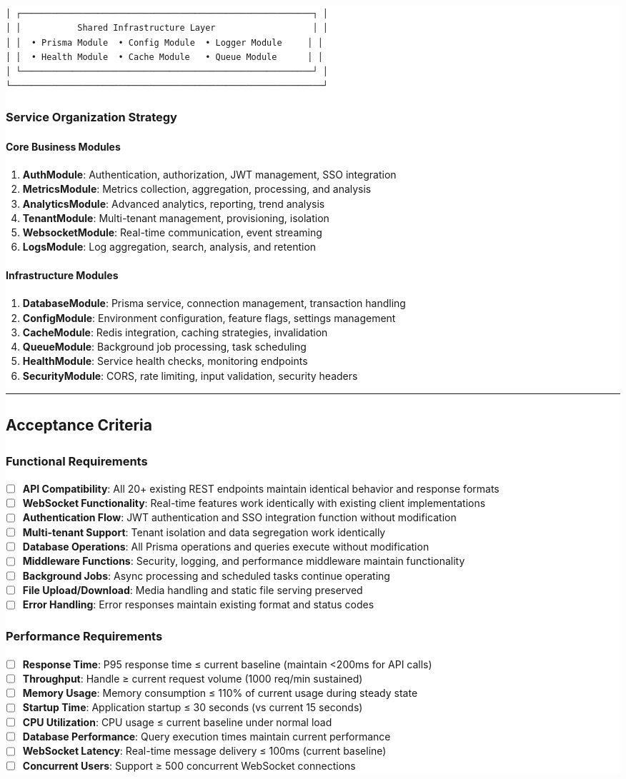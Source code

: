 ```
│ ┌─────────────────────────────────────────────────────────┐ │
│ │           Shared Infrastructure Layer                   │ │
│ │  • Prisma Module  • Config Module  • Logger Module     │ │
│ │  • Health Module  • Cache Module   • Queue Module      │ │
│ └─────────────────────────────────────────────────────────┘ │
└─────────────────────────────────────────────────────────────┘
```

### Service Organization Strategy

#### **Core Business Modules**
1. **AuthModule**: Authentication, authorization, JWT management, SSO integration
2. **MetricsModule**: Metrics collection, aggregation, processing, and analysis
3. **AnalyticsModule**: Advanced analytics, reporting, trend analysis
4. **TenantModule**: Multi-tenant management, provisioning, isolation
5. **WebsocketModule**: Real-time communication, event streaming
6. **LogsModule**: Log aggregation, search, analysis, and retention

#### **Infrastructure Modules**
1. **DatabaseModule**: Prisma service, connection management, transaction handling
2. **ConfigModule**: Environment configuration, feature flags, settings management
3. **CacheModule**: Redis integration, caching strategies, invalidation
4. **QueueModule**: Background job processing, task scheduling
5. **HealthModule**: Service health checks, monitoring endpoints
6. **SecurityModule**: CORS, rate limiting, input validation, security headers

---

## Acceptance Criteria

### Functional Requirements

- [ ] **API Compatibility**: All 20+ existing REST endpoints maintain identical behavior and response formats
- [ ] **WebSocket Functionality**: Real-time features work identically with existing client implementations
- [ ] **Authentication Flow**: JWT authentication and SSO integration function without modification
- [ ] **Multi-tenant Support**: Tenant isolation and data segregation work identically
- [ ] **Database Operations**: All Prisma operations and queries execute without modification
- [ ] **Middleware Functions**: Security, logging, and performance middleware maintain functionality
- [ ] **Background Jobs**: Async processing and scheduled tasks continue operating
- [ ] **File Upload/Download**: Media handling and static file serving preserved
- [ ] **Error Handling**: Error responses maintain existing format and status codes

### Performance Requirements

- [ ] **Response Time**: P95 response time ≤ current baseline (maintain <200ms for API calls)
- [ ] **Throughput**: Handle ≥ current request volume (1000 req/min sustained)
- [ ] **Memory Usage**: Memory consumption ≤ 110% of current usage during steady state
- [ ] **Startup Time**: Application startup ≤ 30 seconds (vs current 15 seconds)
- [ ] **CPU Utilization**: CPU usage ≤ current baseline under normal load
- [ ] **Database Performance**: Query execution times maintain current performance
- [ ] **WebSocket Latency**: Real-time message delivery ≤ 100ms (current baseline)
- [ ] **Concurrent Users**: Support ≥ 500 concurrent WebSocket connections
